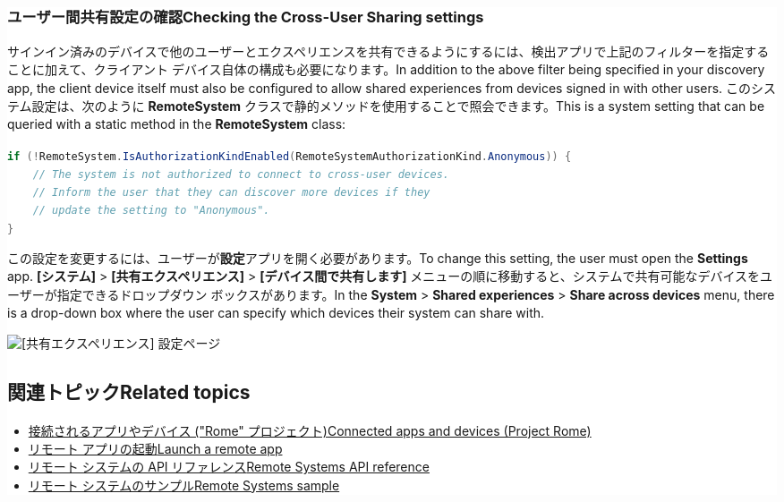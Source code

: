 ### <a name="checking-the-cross-user-sharing-settings"></a><span data-ttu-id="7ed2a-145">ユーザー間共有設定の確認</span><span class="sxs-lookup"><span data-stu-id="7ed2a-145">Checking the Cross-User Sharing settings</span></span>

<span data-ttu-id="7ed2a-146">サインイン済みのデバイスで他のユーザーとエクスペリエンスを共有できるようにするには、検出アプリで上記のフィルターを指定することに加えて、クライアント デバイス自体の構成も必要になります。</span><span class="sxs-lookup"><span data-stu-id="7ed2a-146">In addition to the above filter being specified in your discovery app, the client device itself must also be configured to allow shared experiences from devices signed in with other users.</span></span> <span data-ttu-id="7ed2a-147">このシステム設定は、次のように **RemoteSystem** クラスで静的メソッドを使用することで照会できます。</span><span class="sxs-lookup"><span data-stu-id="7ed2a-147">This is a system setting that can be queried with a static method in the **RemoteSystem** class:</span></span>

```csharp
if (!RemoteSystem.IsAuthorizationKindEnabled(RemoteSystemAuthorizationKind.Anonymous)) {
    // The system is not authorized to connect to cross-user devices. 
    // Inform the user that they can discover more devices if they
    // update the setting to "Anonymous".
}
```

<span data-ttu-id="7ed2a-148">この設定を変更するには、ユーザーが**設定**アプリを開く必要があります。</span><span class="sxs-lookup"><span data-stu-id="7ed2a-148">To change this setting, the user must open the **Settings** app.</span></span> <span data-ttu-id="7ed2a-149">**[システム]** > **[共有エクスペリエンス]** > **[デバイス間で共有します]** メニューの順に移動すると、システムで共有可能なデバイスをユーザーが指定できるドロップダウン ボックスがあります。</span><span class="sxs-lookup"><span data-stu-id="7ed2a-149">In the **System** > **Shared experiences** > **Share across devices** menu, there is a drop-down box where the user can specify which devices their system can share with.</span></span>

![[共有エクスペリエンス] 設定ページ](images/shared-experiences-settings.png)

## <a name="related-topics"></a><span data-ttu-id="7ed2a-151">関連トピック</span><span class="sxs-lookup"><span data-stu-id="7ed2a-151">Related topics</span></span>
* [<span data-ttu-id="7ed2a-152">接続されるアプリやデバイス ("Rome" プロジェクト)</span><span class="sxs-lookup"><span data-stu-id="7ed2a-152">Connected apps and devices (Project Rome)</span></span>](connected-apps-and-devices.md)
* [<span data-ttu-id="7ed2a-153">リモート アプリの起動</span><span class="sxs-lookup"><span data-stu-id="7ed2a-153">Launch a remote app</span></span>](launch-a-remote-app.md)
* [<span data-ttu-id="7ed2a-154">リモート システムの API リファレンス</span><span class="sxs-lookup"><span data-stu-id="7ed2a-154">Remote Systems API reference</span></span>](https://msdn.microsoft.com/library/windows/apps/Windows.System.RemoteSystems)
* [<span data-ttu-id="7ed2a-155">リモート システムのサンプル</span><span class="sxs-lookup"><span data-stu-id="7ed2a-155">Remote Systems sample</span></span>](https://github.com/Microsoft/Windows-universal-samples/tree/dev/Samples/RemoteSystems)
